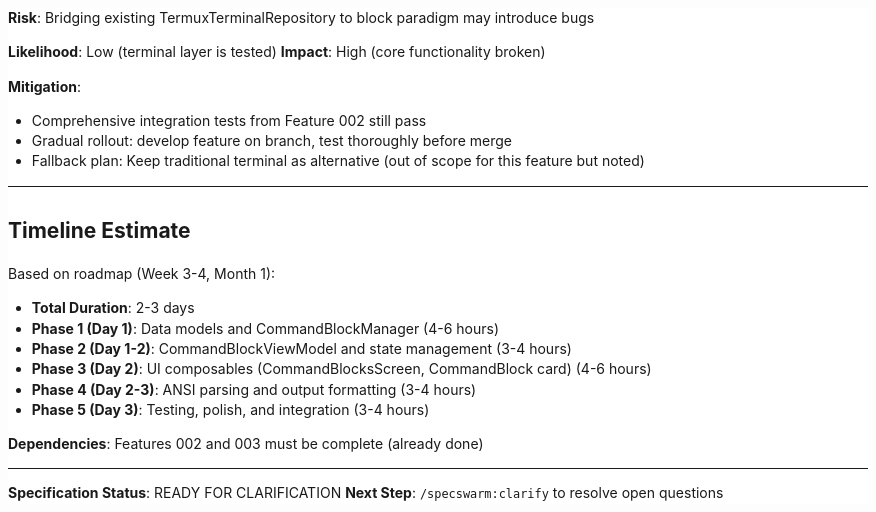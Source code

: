 **Risk**: Bridging existing TermuxTerminalRepository to block paradigm may introduce bugs

**Likelihood**: Low (terminal layer is tested)
**Impact**: High (core functionality broken)

**Mitigation**:
- Comprehensive integration tests from Feature 002 still pass
- Gradual rollout: develop feature on branch, test thoroughly before merge
- Fallback plan: Keep traditional terminal as alternative (out of scope for this feature but noted)

---

## Timeline Estimate

Based on roadmap (Week 3-4, Month 1):

- **Total Duration**: 2-3 days
- **Phase 1 (Day 1)**: Data models and CommandBlockManager (4-6 hours)
- **Phase 2 (Day 1-2)**: CommandBlockViewModel and state management (3-4 hours)
- **Phase 3 (Day 2)**: UI composables (CommandBlocksScreen, CommandBlock card) (4-6 hours)
- **Phase 4 (Day 2-3)**: ANSI parsing and output formatting (3-4 hours)
- **Phase 5 (Day 3)**: Testing, polish, and integration (3-4 hours)

**Dependencies**: Features 002 and 003 must be complete (already done)

---

**Specification Status**: READY FOR CLARIFICATION
**Next Step**: `/specswarm:clarify` to resolve open questions

